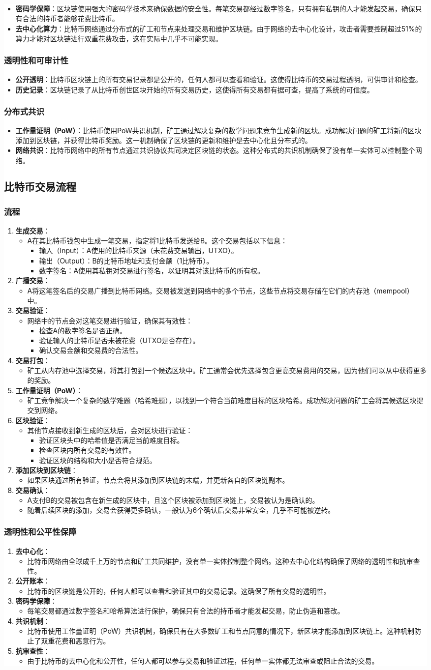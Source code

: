 - **密码学保障**：区块链使用强大的密码学技术来确保数据的安全性。每笔交易都经过数字签名，只有拥有私钥的人才能发起交易，确保只有合法的持币者能够花费比特币。
- **去中心化算力**：比特币网络通过分布式的矿工和节点来处理交易和维护区块链。由于网络的去中心化设计，攻击者需要控制超过51%的算力才能对区块链进行双重花费攻击，这在实际中几乎不可能实现。

### **透明性和可审计性**

- **公开透明**：比特币区块链上的所有交易记录都是公开的，任何人都可以查看和验证。这使得比特币的交易过程透明，可供审计和检查。
- **历史记录**：区块链记录了从比特币创世区块开始的所有交易历史，这使得所有交易都有据可查，提高了系统的可信度。

### **分布式共识**

- **工作量证明（PoW）**：比特币使用PoW共识机制，矿工通过解决复杂的数学问题来竞争生成新的区块。成功解决问题的矿工将新的区块添加到区块链，并获得比特币奖励。这一机制确保了区块链的更新和维护是去中心化且分布式的。
- **网络共识**：比特币网络中的所有节点通过共识协议共同决定区块链的状态。这种分布式的共识机制确保了没有单一实体可以控制整个网络。

## 比特币交易流程

### 流程

1. **生成交易**：
   - A在其比特币钱包中生成一笔交易，指定将1比特币发送给B。这个交易包括以下信息：
     - 输入（Input）：A使用的比特币来源（未花费交易输出，UTXO）。
     - 输出（Output）：B的比特币地址和支付金额（1比特币）。
     - 数字签名：A使用其私钥对交易进行签名，以证明其对该比特币的所有权。
2. **广播交易**：
   - A将这笔签名后的交易广播到比特币网络。交易被发送到网络中的多个节点，这些节点将交易存储在它们的内存池（mempool）中。
3. **交易验证**：
   - 网络中的节点会对这笔交易进行验证，确保其有效性：
     - 检查A的数字签名是否正确。
     - 验证输入的比特币是否未被花费（UTXO是否存在）。
     - 确认交易金额和交易费的合法性。
4. **交易打包**：
   - 矿工从内存池中选择交易，将其打包到一个候选区块中。矿工通常会优先选择包含更高交易费用的交易，因为他们可以从中获得更多的奖励。
5. **工作量证明（PoW）**：
   - 矿工竞争解决一个复杂的数学难题（哈希难题），以找到一个符合当前难度目标的区块哈希。成功解决问题的矿工会将其候选区块提交到网络。
6. **区块验证**：
   - 其他节点接收到新生成的区块后，会对区块进行验证：
     - 验证区块头中的哈希值是否满足当前难度目标。
     - 检查区块内所有交易的有效性。
     - 验证区块的结构和大小是否符合规范。
7. **添加区块到区块链**：
   - 如果区块通过所有验证，节点会将其添加到区块链的末端，并更新各自的区块链副本。
8. **交易确认**：
   - A支付B的交易被包含在新生成的区块中，且这个区块被添加到区块链上，交易被认为是确认的。
   - 随着后续区块的添加，交易会获得更多确认，一般认为6个确认后交易非常安全，几乎不可能被逆转。

### 透明性和公平性保障

1. **去中心化**：
   - 比特币网络由全球成千上万的节点和矿工共同维护，没有单一实体控制整个网络。这种去中心化结构确保了网络的透明性和抗审查性。
2. **公开账本**：
   - 比特币的区块链是公开的，任何人都可以查看和验证其中的交易记录。这确保了所有交易的透明性。
3. **密码学保障**：
   - 每笔交易都通过数字签名和哈希算法进行保护，确保只有合法的持币者才能发起交易，防止伪造和篡改。
4. **共识机制**：
   - 比特币使用工作量证明（PoW）共识机制，确保只有在大多数矿工和节点同意的情况下，新区块才能添加到区块链上。这种机制防止了双重花费和恶意行为。
5. **抗审查性**：
   - 由于比特币的去中心化和公开性，任何人都可以参与交易和验证过程，任何单一实体都无法审查或阻止合法的交易。
